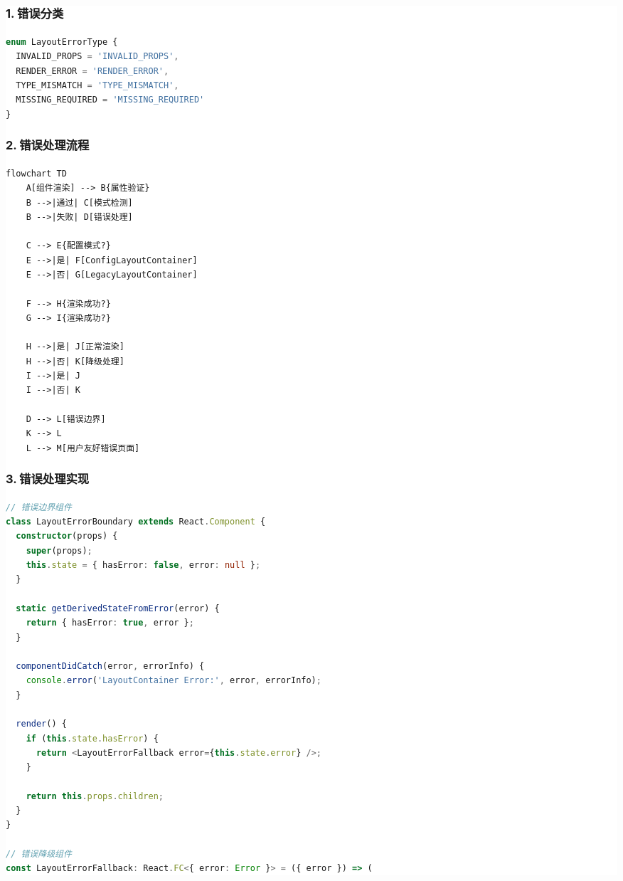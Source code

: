 ### 1. 错误分类

```typescript
enum LayoutErrorType {
  INVALID_PROPS = 'INVALID_PROPS',
  RENDER_ERROR = 'RENDER_ERROR',
  TYPE_MISMATCH = 'TYPE_MISMATCH',
  MISSING_REQUIRED = 'MISSING_REQUIRED'
}
```

### 2. 错误处理流程

```mermaid
flowchart TD
    A[组件渲染] --> B{属性验证}
    B -->|通过| C[模式检测]
    B -->|失败| D[错误处理]
    
    C --> E{配置模式?}
    E -->|是| F[ConfigLayoutContainer]
    E -->|否| G[LegacyLayoutContainer]
    
    F --> H{渲染成功?}
    G --> I{渲染成功?}
    
    H -->|是| J[正常渲染]
    H -->|否| K[降级处理]
    I -->|是| J
    I -->|否| K
    
    D --> L[错误边界]
    K --> L
    L --> M[用户友好错误页面]
```

### 3. 错误处理实现

```typescript
// 错误边界组件
class LayoutErrorBoundary extends React.Component {
  constructor(props) {
    super(props);
    this.state = { hasError: false, error: null };
  }
  
  static getDerivedStateFromError(error) {
    return { hasError: true, error };
  }
  
  componentDidCatch(error, errorInfo) {
    console.error('LayoutContainer Error:', error, errorInfo);
  }
  
  render() {
    if (this.state.hasError) {
      return <LayoutErrorFallback error={this.state.error} />;
    }
    
    return this.props.children;
  }
}

// 错误降级组件
const LayoutErrorFallback: React.FC<{ error: Error }> = ({ error }) => (
```